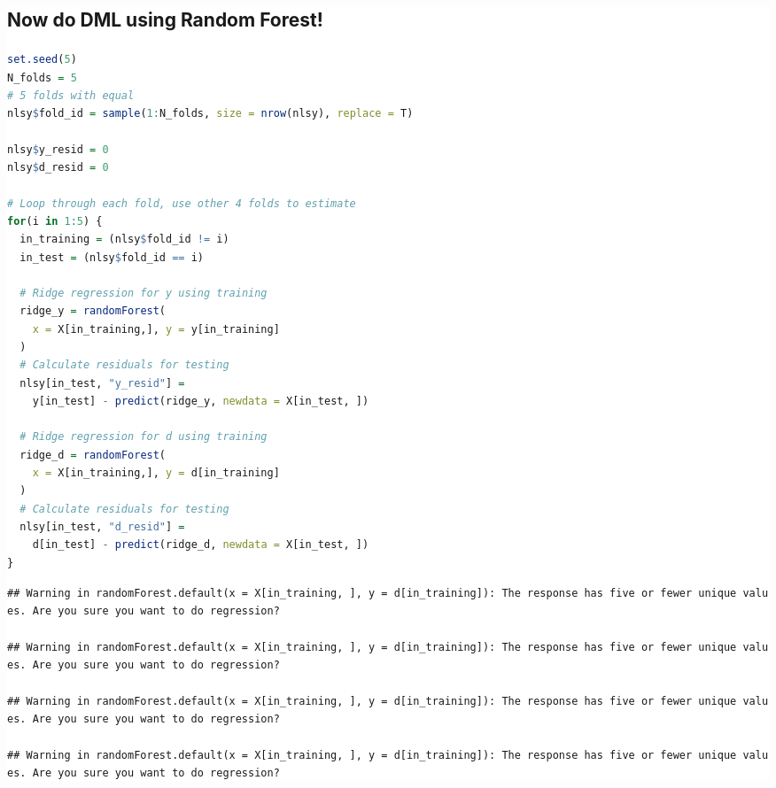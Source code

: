 ## Now do DML using Random Forest!

``` r
set.seed(5)
N_folds = 5
# 5 folds with equal 
nlsy$fold_id = sample(1:N_folds, size = nrow(nlsy), replace = T)

nlsy$y_resid = 0
nlsy$d_resid = 0

# Loop through each fold, use other 4 folds to estimate
for(i in 1:5) {
  in_training = (nlsy$fold_id != i)
  in_test = (nlsy$fold_id == i)

  # Ridge regression for y using training
  ridge_y = randomForest(
    x = X[in_training,], y = y[in_training]
  )
  # Calculate residuals for testing
  nlsy[in_test, "y_resid"] =
    y[in_test] - predict(ridge_y, newdata = X[in_test, ])

  # Ridge regression for d using training
  ridge_d = randomForest(
    x = X[in_training,], y = d[in_training]
  )
  # Calculate residuals for testing
  nlsy[in_test, "d_resid"] = 
    d[in_test] - predict(ridge_d, newdata = X[in_test, ])
}
```

    ## Warning in randomForest.default(x = X[in_training, ], y = d[in_training]): The response has five or fewer unique values. Are you sure you want to do regression?

    ## Warning in randomForest.default(x = X[in_training, ], y = d[in_training]): The response has five or fewer unique values. Are you sure you want to do regression?

    ## Warning in randomForest.default(x = X[in_training, ], y = d[in_training]): The response has five or fewer unique values. Are you sure you want to do regression?

    ## Warning in randomForest.default(x = X[in_training, ], y = d[in_training]): The response has five or fewer unique values. Are you sure you want to do regression?
